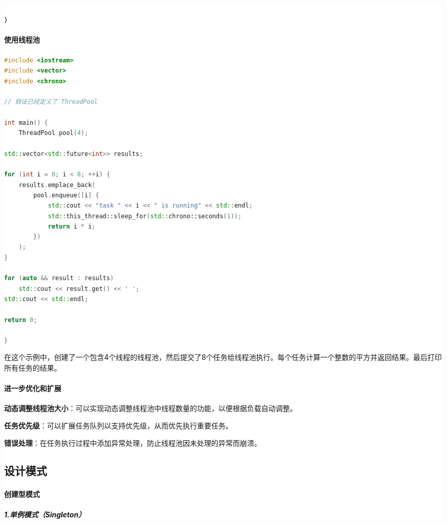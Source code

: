 ```

}
```



#### 使用线程池

```c++
#include <iostream>
#include <vector>
#include <chrono>

// 假设已经定义了 ThreadPool

int main() {
    ThreadPool pool(4);

std::vector<std::future<int>> results;

for (int i = 0; i < 8; ++i) {
    results.emplace_back(
        pool.enqueue([i] {
            std::cout << "task " << i << " is running" << std::endl;
            std::this_thread::sleep_for(std::chrono::seconds(1));
            return i * i;
        })
    );
}

for (auto && result : results)
    std::cout << result.get() << ' ';
std::cout << std::endl;

return 0;

}
```

在这个示例中，创建了一个包含4个线程的线程池，然后提交了8个任务给线程池执行。每个任务计算一个整数的平方并返回结果。最后打印所有任务的结果。

#### 进一步优化和扩展

**动态调整线程池大小**：可以实现动态调整线程池中线程数量的功能，以便根据负载自动调整。

**任务优先级**：可以扩展任务队列以支持优先级，从而优先执行重要任务。

**错误处理**：在任务执行过程中添加异常处理，防止线程池因未处理的异常而崩溃。

## 设计模式

#### 创建型模式

##### 1.单例模式（Singleton）
